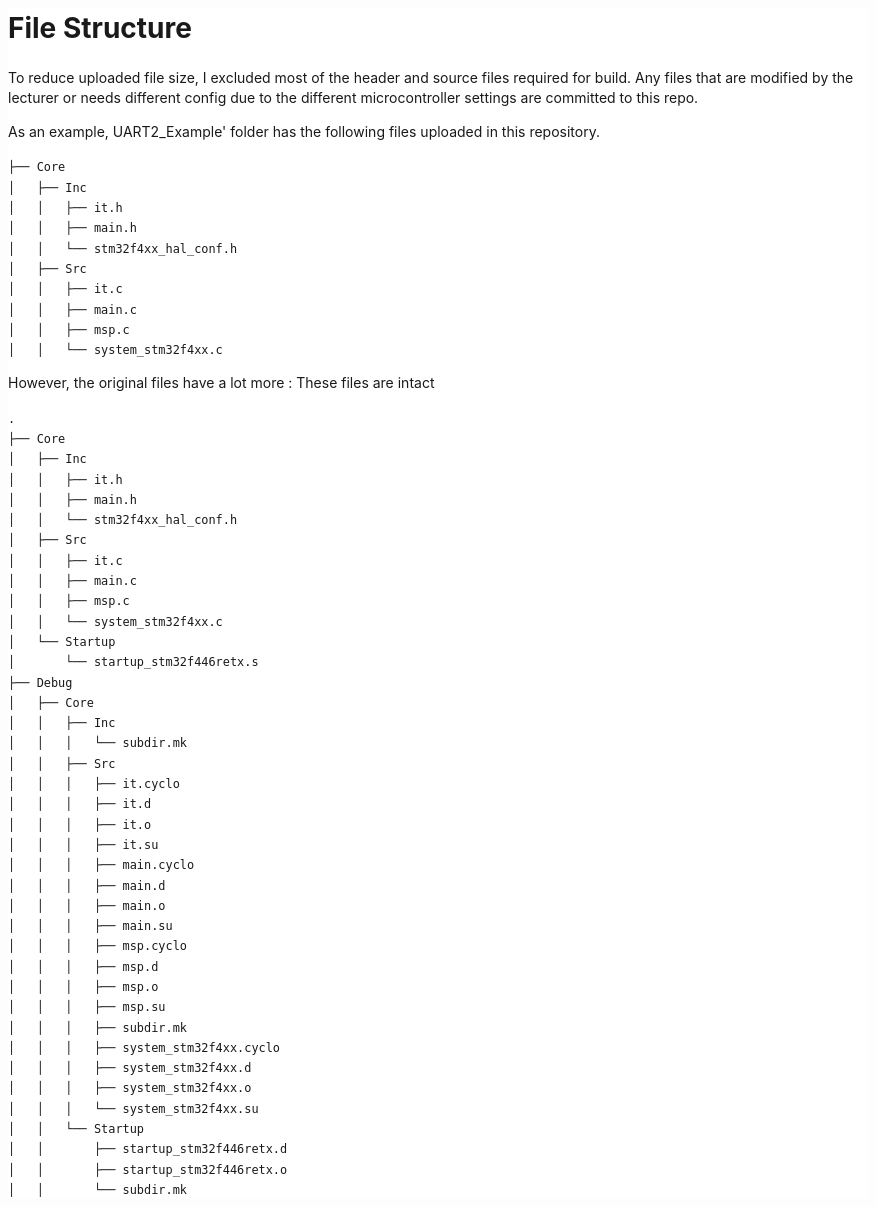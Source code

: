 
# File Structure
To reduce uploaded file size, I excluded most of the header and source files required for build.
Any files that are modified by the lecturer or needs different config due to the different microcontroller settings are committed to this repo.

As an example, UART2_Example' folder has the following files uploaded in this repository.

```
├── Core
│   ├── Inc
│   │   ├── it.h
│   │   ├── main.h
│   │   └── stm32f4xx_hal_conf.h
│   ├── Src
│   │   ├── it.c
│   │   ├── main.c
│   │   ├── msp.c
│   │   └── system_stm32f4xx.c
```

However, the original files have a lot more :
These files are intact 


```
.
├── Core
│   ├── Inc
│   │   ├── it.h
│   │   ├── main.h
│   │   └── stm32f4xx_hal_conf.h
│   ├── Src
│   │   ├── it.c
│   │   ├── main.c
│   │   ├── msp.c
│   │   └── system_stm32f4xx.c
│   └── Startup
│       └── startup_stm32f446retx.s
├── Debug
│   ├── Core
│   │   ├── Inc
│   │   │   └── subdir.mk
│   │   ├── Src
│   │   │   ├── it.cyclo
│   │   │   ├── it.d
│   │   │   ├── it.o
│   │   │   ├── it.su
│   │   │   ├── main.cyclo
│   │   │   ├── main.d
│   │   │   ├── main.o
│   │   │   ├── main.su
│   │   │   ├── msp.cyclo
│   │   │   ├── msp.d
│   │   │   ├── msp.o
│   │   │   ├── msp.su
│   │   │   ├── subdir.mk
│   │   │   ├── system_stm32f4xx.cyclo
│   │   │   ├── system_stm32f4xx.d
│   │   │   ├── system_stm32f4xx.o
│   │   │   └── system_stm32f4xx.su
│   │   └── Startup
│   │       ├── startup_stm32f446retx.d
│   │       ├── startup_stm32f446retx.o
│   │       └── subdir.mk
```